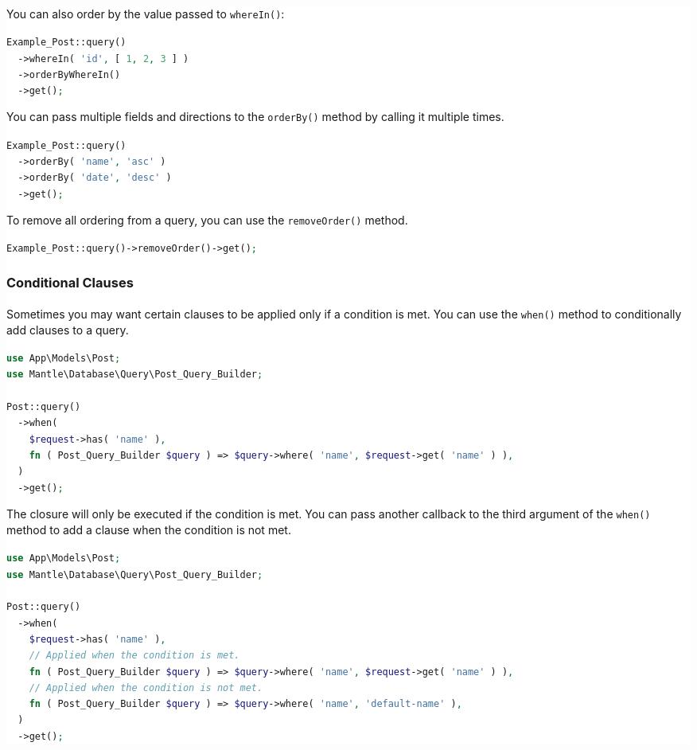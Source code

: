 You can also order by the value passed to `whereIn()`:

```php
Example_Post::query()
  ->whereIn( 'id', [ 1, 2, 3 ] )
  ->orderByWhereIn()
  ->get();
```

You can pass multiple fields and directions to the `orderBy()` method by calling
it multiple times.

```php
Example_Post::query()
  ->orderBy( 'name', 'asc' )
  ->orderBy( 'date', 'desc' )
  ->get();
```

To remove all ordering from a query, you can use the `removeOrder()` method.

```php
Example_Post::query()->removeOrder()->get();
```

### Conditional Clauses

Sometimes you may want certain clauses to be applied only if a condition is
met. You can use the `when()` method to conditionally add clauses to a query.

```php
use App\Models\Post;
use Mantle\Database\Query\Post_Query_Builder;

Post::query()
  ->when(
    $request->has( 'name' ),
    fn ( Post_Query_Builder $query ) => $query->where( 'name', $request->get( 'name' ) ),
  )
  ->get();
```

The closure will only be executed if the condition is met. You can pass another
callback to the third argument of the `when()` method to add a clause when the
condition is not met.

```php
use App\Models\Post;
use Mantle\Database\Query\Post_Query_Builder;

Post::query()
  ->when(
    $request->has( 'name' ),
    // Applied when the condition is met.
    fn ( Post_Query_Builder $query ) => $query->where( 'name', $request->get( 'name' ) ),
    // Applied when the condition is not met.
    fn ( Post_Query_Builder $query ) => $query->where( 'name', 'default-name' ),
  )
  ->get();
```

